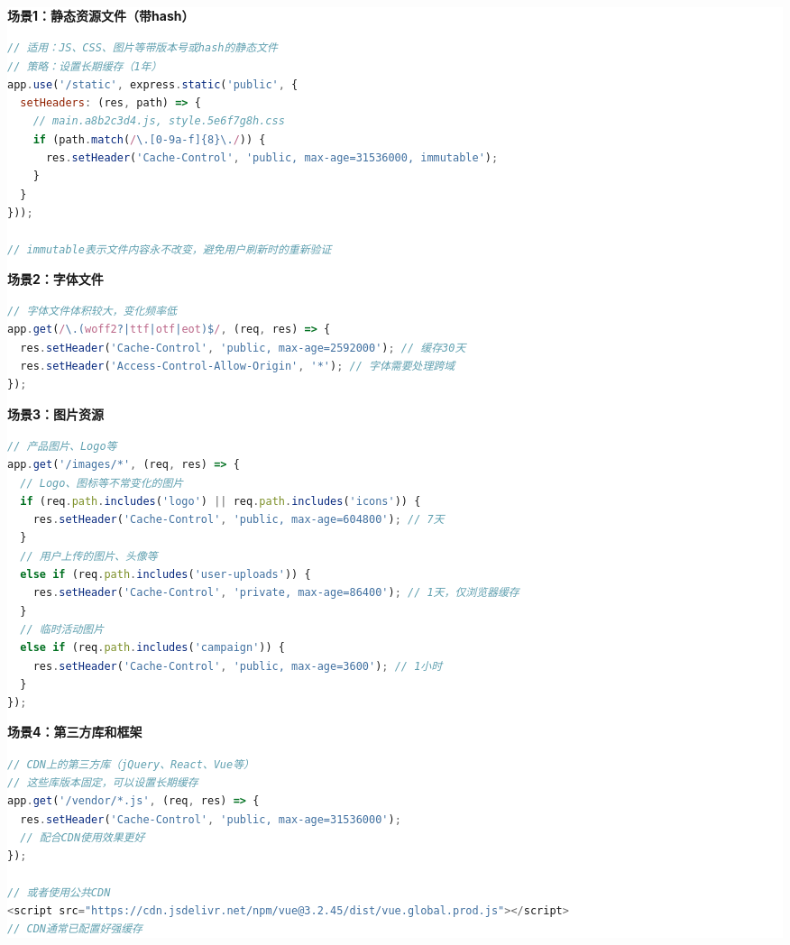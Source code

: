 **场景1：静态资源文件（带hash）**
```javascript
// 适用：JS、CSS、图片等带版本号或hash的静态文件
// 策略：设置长期缓存（1年）
app.use('/static', express.static('public', {
  setHeaders: (res, path) => {
    // main.a8b2c3d4.js, style.5e6f7g8h.css
    if (path.match(/\.[0-9a-f]{8}\./)) {
      res.setHeader('Cache-Control', 'public, max-age=31536000, immutable');
    }
  }
}));

// immutable表示文件内容永不改变，避免用户刷新时的重新验证
```

**场景2：字体文件**
```javascript
// 字体文件体积较大，变化频率低
app.get(/\.(woff2?|ttf|otf|eot)$/, (req, res) => {
  res.setHeader('Cache-Control', 'public, max-age=2592000'); // 缓存30天
  res.setHeader('Access-Control-Allow-Origin', '*'); // 字体需要处理跨域
});
```

**场景3：图片资源**
```javascript
// 产品图片、Logo等
app.get('/images/*', (req, res) => {
  // Logo、图标等不常变化的图片
  if (req.path.includes('logo') || req.path.includes('icons')) {
    res.setHeader('Cache-Control', 'public, max-age=604800'); // 7天
  }
  // 用户上传的图片、头像等
  else if (req.path.includes('user-uploads')) {
    res.setHeader('Cache-Control', 'private, max-age=86400'); // 1天，仅浏览器缓存
  }
  // 临时活动图片
  else if (req.path.includes('campaign')) {
    res.setHeader('Cache-Control', 'public, max-age=3600'); // 1小时
  }
});
```

**场景4：第三方库和框架**
```javascript
// CDN上的第三方库（jQuery、React、Vue等）
// 这些库版本固定，可以设置长期缓存
app.get('/vendor/*.js', (req, res) => {
  res.setHeader('Cache-Control', 'public, max-age=31536000');
  // 配合CDN使用效果更好
});

// 或者使用公共CDN
<script src="https://cdn.jsdelivr.net/npm/vue@3.2.45/dist/vue.global.prod.js"></script>
// CDN通常已配置好强缓存
```
